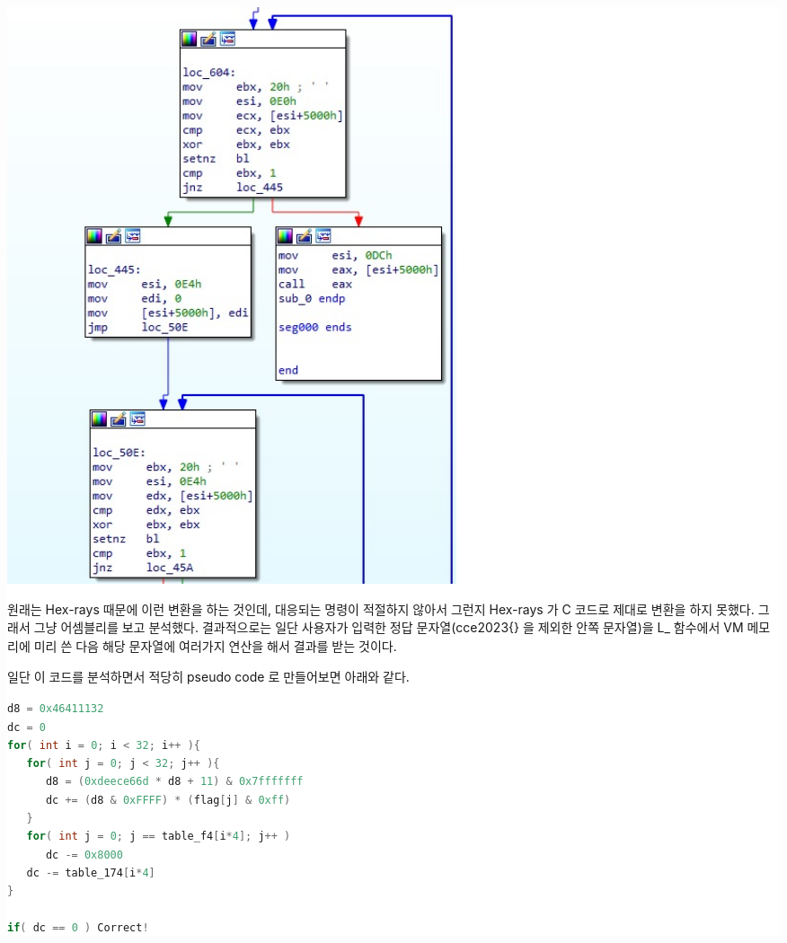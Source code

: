   <img src="/assets/img/posts/4/25.jpg" style="width:500px" />
</a>
</div>

원래는 Hex-rays 때문에 이런 변환을 하는 것인데, 대응되는 명령이 적절하지 않아서 그런지 Hex-rays 가 C 코드로 제대로 변환을 하지 못했다. 그래서 그냥 어셈블리를 보고 분석했다. 결과적으로는 일단 사용자가 입력한 정답 문자열(cce2023{} 을 제외한 안쪽 문자열)을 L_ 함수에서 VM 메모리에 미리 쓴 다음 해당 문자열에 여러가지 연산을 해서 결과를 받는 것이다.

일단 이 코드를 분석하면서 적당히 pseudo code 로 만들어보면 아래와 같다.

```c
d8 = 0x46411132
dc = 0
for( int i = 0; i < 32; i++ ){
   for( int j = 0; j < 32; j++ ){
      d8 = (0xdeece66d * d8 + 11) & 0x7fffffff
      dc += (d8 & 0xFFFF) * (flag[j] & 0xff)
   }
   for( int j = 0; j == table_f4[i*4]; j++ )
      dc -= 0x8000
   dc -= table_174[i*4]
}

if( dc == 0 ) Correct!
```
